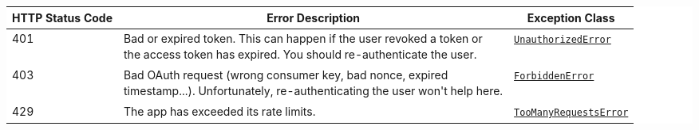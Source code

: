 | HTTP Status Code | Error Description | Exception Class |
|  --- | --- | --- |
| 401 | Bad or expired token. This can happen if the user revoked a token or<br>the access token has expired. You should re-authenticate the user. | [`UnauthorizedError`](../../doc/models/unauthorized-error.md) |
| 403 | Bad OAuth request (wrong consumer key, bad nonce, expired<br>timestamp...). Unfortunately, re-authenticating the user won't help here. | [`ForbiddenError`](../../doc/models/forbidden-error.md) |
| 429 | The app has exceeded its rate limits. | [`TooManyRequestsError`](../../doc/models/too-many-requests-error.md) |

